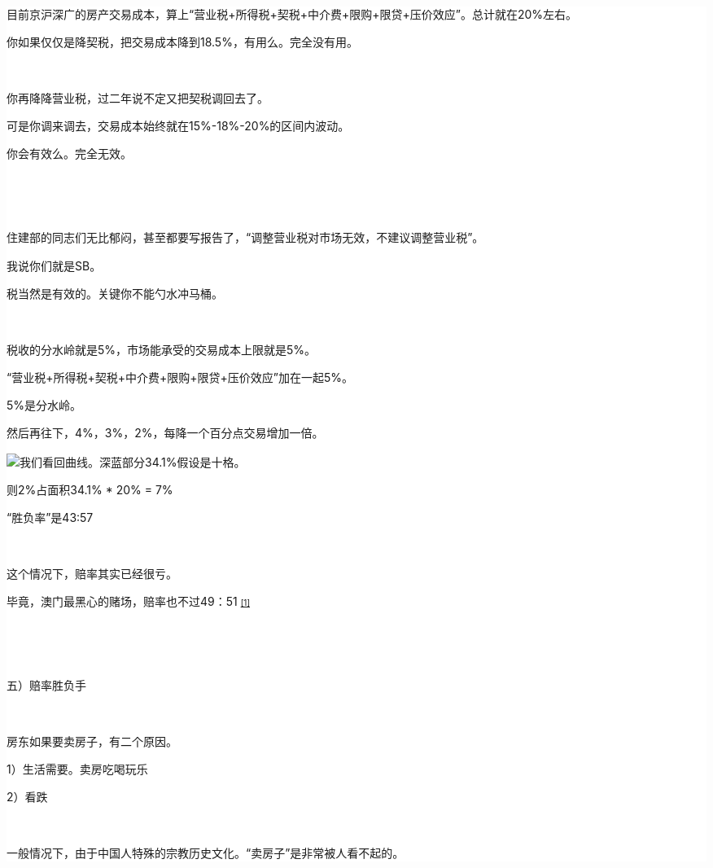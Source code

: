 目前京沪深广的房产交易成本，算上“营业税+所得税+契税+中介费+限购+限贷+压价效应”。总计就在20%左右。

你如果仅仅是降契税，把交易成本降到18.5%，有用么。完全没有用。

&nbsp;

你再降降营业税，过二年说不定又把契税调回去了。

可是你调来调去，交易成本始终就在15%-18%-20%的区间内波动。

你会有效么。完全无效。

&nbsp;

&nbsp;

住建部的同志们无比郁闷，甚至都要写报告了，“调整营业税对市场无效，不建议调整营业税”。

我说你们就是SB。

税当然是有效的。关键你不能勺水冲马桶。

&nbsp;

税收的分水岭就是5%，市场能承受的交易成本上限就是5%。

“营业税+所得税+契税+中介费+限购+限贷+压价效应”加在一起5%。

5%是分水岭。

然后再往下，4%，3%，2%，每降一个百分点交易增加一倍。



<img data-s="300,640" data-type="jpeg" src="http://mmbiz.qpic.cn/mmbiz/Ok4hZ0tV6r7w8YnAictf7BdbQWI0gp7qgMjGhfoVXqcEe1WD90IhmPWNvqMiaYREUVRYjUIO4Xgs09LdTZ1DuB9w/0?wx_fmt=jpeg" data-ratio="0.5023041474654378" data-w="434"/>我们看回曲线。深蓝部分34.1%假设是十格。

则2%占面积34.1% * 20% = 7%

“胜负率”是43:57

&nbsp;

这个情况下，赔率其实已经很亏。

毕竟，澳门最黑心的赌场，赔率也不过49：51 <a name="_ftnref1" title="" style="font-size: 10px; text-decoration: underline;">[1]</a>

&nbsp;

&nbsp;

五）赔率胜负手

&nbsp;

房东如果要卖房子，有二个原因。

1）生活需要。卖房吃喝玩乐

2）看跌

&nbsp;

一般情况下，由于中国人特殊的宗教历史文化。“卖房子”是非常被人看不起的。
